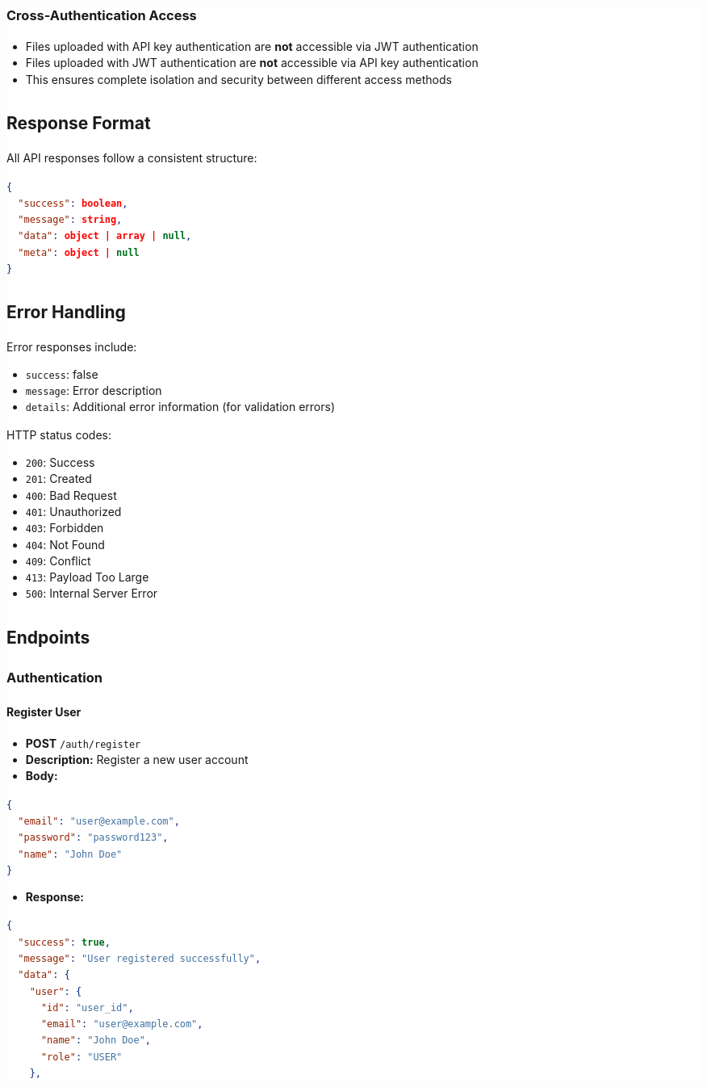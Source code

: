 ### Cross-Authentication Access
- Files uploaded with API key authentication are **not** accessible via JWT authentication
- Files uploaded with JWT authentication are **not** accessible via API key authentication
- This ensures complete isolation and security between different access methods

## Response Format

All API responses follow a consistent structure:

```json
{
  "success": boolean,
  "message": string,
  "data": object | array | null,
  "meta": object | null
}
```

## Error Handling

Error responses include:
- `success`: false
- `message`: Error description
- `details`: Additional error information (for validation errors)

HTTP status codes:
- `200`: Success
- `201`: Created
- `400`: Bad Request
- `401`: Unauthorized
- `403`: Forbidden
- `404`: Not Found
- `409`: Conflict
- `413`: Payload Too Large
- `500`: Internal Server Error

## Endpoints

### Authentication

#### Register User
- **POST** `/auth/register`
- **Description:** Register a new user account
- **Body:**
```json
{
  "email": "user@example.com",
  "password": "password123",
  "name": "John Doe"
}
```
- **Response:**
```json
{
  "success": true,
  "message": "User registered successfully",
  "data": {
    "user": {
      "id": "user_id",
      "email": "user@example.com",
      "name": "John Doe",
      "role": "USER"
    },
```